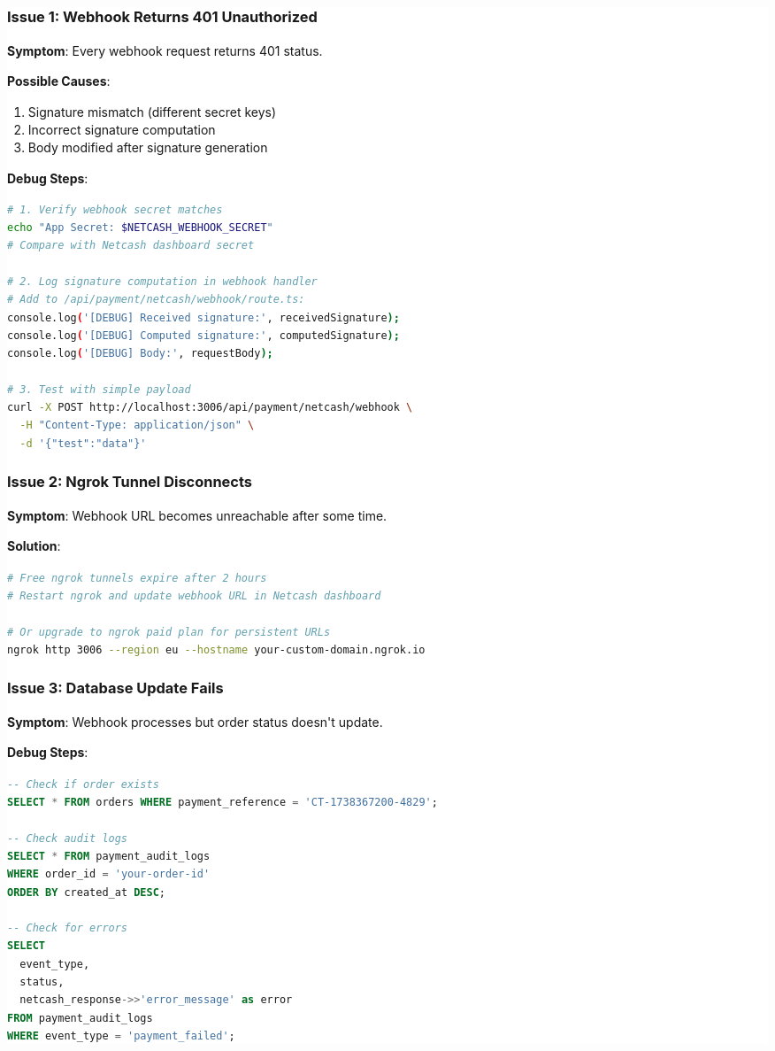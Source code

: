 ### Issue 1: Webhook Returns 401 Unauthorized

**Symptom**: Every webhook request returns 401 status.

**Possible Causes**:
1. Signature mismatch (different secret keys)
2. Incorrect signature computation
3. Body modified after signature generation

**Debug Steps**:
```bash
# 1. Verify webhook secret matches
echo "App Secret: $NETCASH_WEBHOOK_SECRET"
# Compare with Netcash dashboard secret

# 2. Log signature computation in webhook handler
# Add to /api/payment/netcash/webhook/route.ts:
console.log('[DEBUG] Received signature:', receivedSignature);
console.log('[DEBUG] Computed signature:', computedSignature);
console.log('[DEBUG] Body:', requestBody);

# 3. Test with simple payload
curl -X POST http://localhost:3006/api/payment/netcash/webhook \
  -H "Content-Type: application/json" \
  -d '{"test":"data"}'
```

### Issue 2: Ngrok Tunnel Disconnects

**Symptom**: Webhook URL becomes unreachable after some time.

**Solution**:
```bash
# Free ngrok tunnels expire after 2 hours
# Restart ngrok and update webhook URL in Netcash dashboard

# Or upgrade to ngrok paid plan for persistent URLs
ngrok http 3006 --region eu --hostname your-custom-domain.ngrok.io
```

### Issue 3: Database Update Fails

**Symptom**: Webhook processes but order status doesn't update.

**Debug Steps**:
```sql
-- Check if order exists
SELECT * FROM orders WHERE payment_reference = 'CT-1738367200-4829';

-- Check audit logs
SELECT * FROM payment_audit_logs
WHERE order_id = 'your-order-id'
ORDER BY created_at DESC;

-- Check for errors
SELECT
  event_type,
  status,
  netcash_response->>'error_message' as error
FROM payment_audit_logs
WHERE event_type = 'payment_failed';
```
